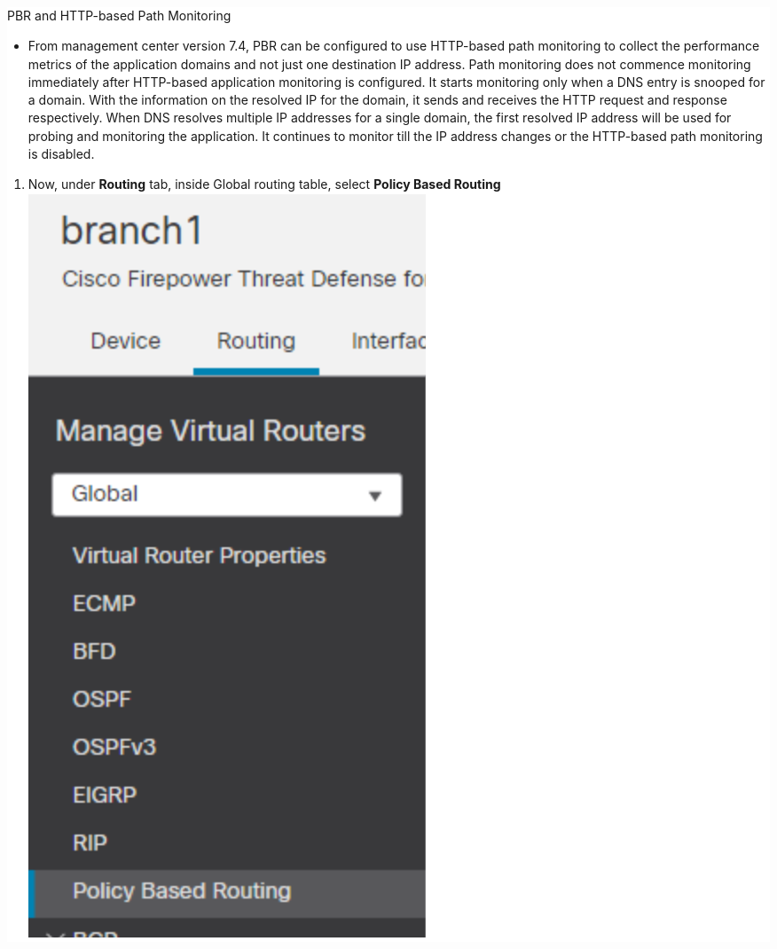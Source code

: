 PBR and HTTP-based Path Monitoring
- From management center version 7.4, PBR can be configured to use HTTP-based path monitoring to collect the performance metrics of the application domains and not just one destination IP address. Path monitoring does not commence monitoring immediately after HTTP-based application monitoring is configured. It starts monitoring only when a DNS entry is snooped for a domain. With the information on the resolved IP for the domain, it sends and receives the HTTP request and response respectively. When DNS resolves multiple IP addresses for a single domain, the first resolved IP address will be used for probing and monitoring the application. It continues to monitor till the IP address changes or the HTTP-based path monitoring is disabled.

1. Now, under **Routing** tab, inside Global routing table, select **Policy Based Routing**
<br>![Pasted%20image%2020240402195251.png](img/Pasted%20image%2020240402195251.png)
